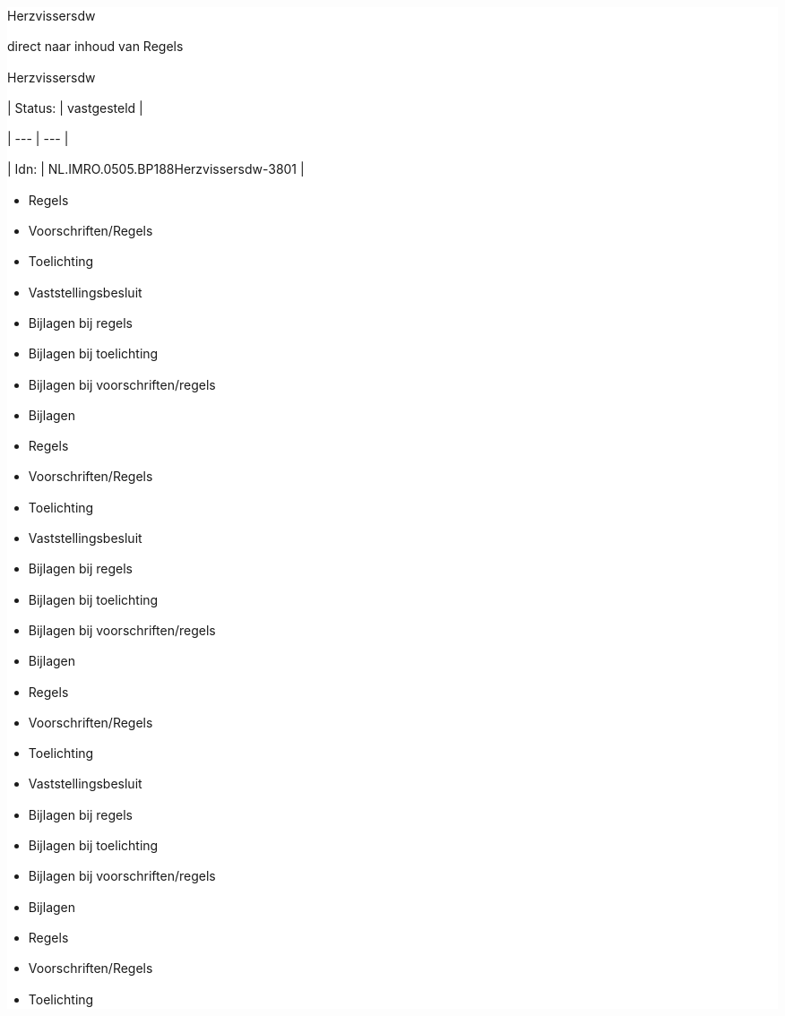 Herzvissersdw

direct naar inhoud van Regels

Herzvissersdw

| Status: | vastgesteld |

| --- | --- |

| Idn: | NL.IMRO.0505\.BP188Herzvissersdw\-3801 |

* Regels

* Voorschriften/Regels

* Toelichting

* Vaststellingsbesluit

* Bijlagen bij regels

* Bijlagen bij toelichting

* Bijlagen bij voorschriften/regels

* Bijlagen

* Regels

* Voorschriften/Regels

* Toelichting

* Vaststellingsbesluit

* Bijlagen bij regels

* Bijlagen bij toelichting

* Bijlagen bij voorschriften/regels

* Bijlagen

* Regels

* Voorschriften/Regels

* Toelichting

* Vaststellingsbesluit

* Bijlagen bij regels

* Bijlagen bij toelichting

* Bijlagen bij voorschriften/regels

* Bijlagen

* Regels

* Voorschriften/Regels

* Toelichting
